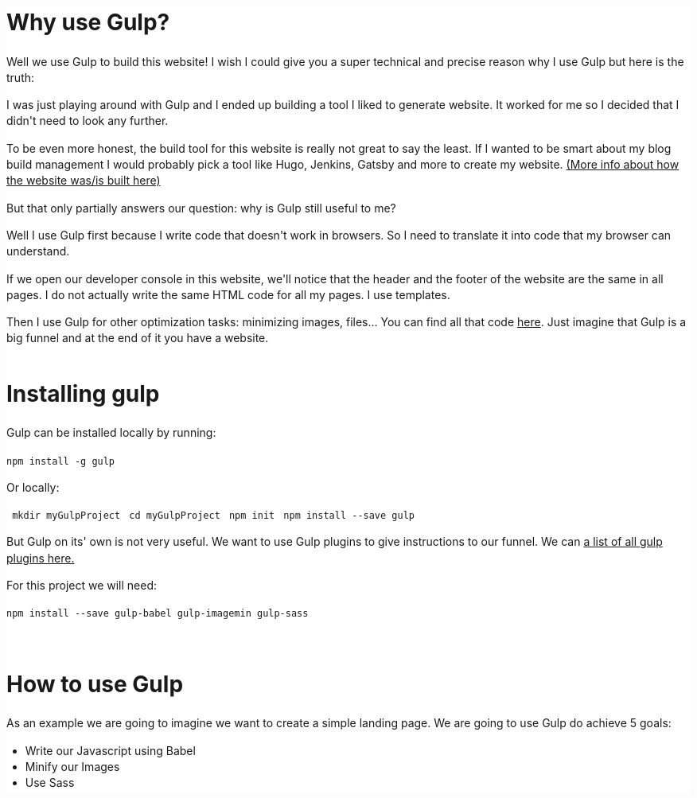 <h1>Why use Gulp?</h1>

<p>Well we use Gulp to build this website! I wish I could give you a super technical and precise reason why I use Gulp but here is the truth:</p>

<p>I was just playing around with Gulp and I ended up building a tool I liked to generate website. It worked for me so I decided that I didn't need to look any further. </p>

<p>To be even more honest, the build tool for this website is really not great to say the least. If I wanted to be smart about my blog build management I would probably pick a tool like Hugo, Jenkins, Gatsby and more to create my website. <a href="/web-development/how-this-website-is-built">(More info about how the website was/is built here)</a></p>

<p>But that only partially answers our question: why is Gulp still useful to me?</p>

<p>Well I use Gulp first because I write code that doesn't work in browsers. So I need to translate it into code that my browser can understand.</p>

<p> If we open our developer console in this website, we'll notice that the header and the footer of the website are the same in all pages. I do not actually write the same HTML code for all my pages. I use templates. </p>
 
<iframe class='example-container' src="./templating.html"></iframe>

<p>Then I use Gulp for other optimization tasks: minimizing images, files... You can find all that code <a href="https://github.com/Otomakan/hardcorejs.fun/blob/master/gulpfile.js">here</a>. Just imagine that Gulp is a big funnel and at the end of it you have a website.</p>

<h1>Installing gulp</h1>
<p>Gulp can be installed locally by running:</p>
<code class='command'>npm install -g gulp</code>
<p>Or locally:</p>
<code class='command'> mkdir myGulpProject</code>
<code class='command'> cd myGulpProject</code>
<code class='command'> npm init</code>
<code class='command'> npm install --save gulp</code>

<p>But Gulp on its' own is not very useful. We want to use Gulp plugins to give instructions to our funnel. We can <a href="https://gulpjs.com/plugins"> a list of all gulp plugins here.</a> </p>

<p>For this project we will need:</p> 
<code class='command'>npm install --save gulp-babel gulp-imagemin gulp-sass
</code>
<code class='command'> </code>
<code class='command'> </code>
<code class='command'> </code>

<h1>How to use Gulp</h1>

<p>As an example we are going to imagine we want to create a simple landing page. We are going to use Gulp do achieve 5 goals: </p>

<ul>
	<li>Write our Javascript using Babel</li>
	<li>Minify our Images</li>
	<li>Use Sass</li>
</ul>
